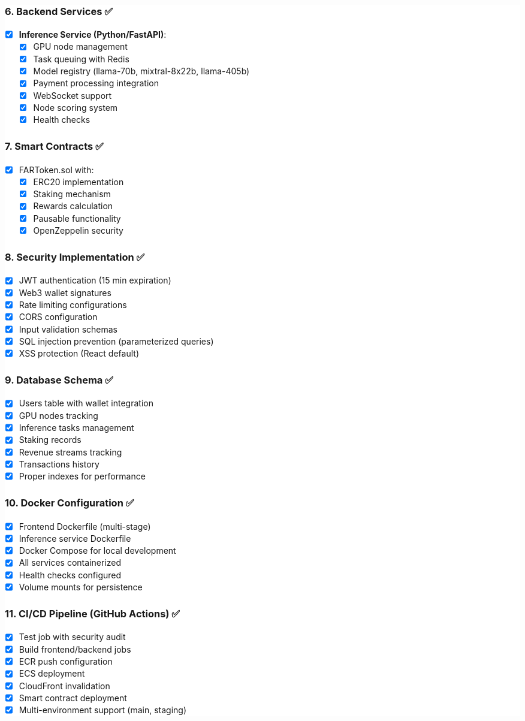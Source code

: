 ### 6. Backend Services ✅
- [x] **Inference Service (Python/FastAPI)**:
  - [x] GPU node management
  - [x] Task queuing with Redis
  - [x] Model registry (llama-70b, mixtral-8x22b, llama-405b)
  - [x] Payment processing integration
  - [x] WebSocket support
  - [x] Node scoring system
  - [x] Health checks

### 7. Smart Contracts ✅
- [x] FARToken.sol with:
  - [x] ERC20 implementation
  - [x] Staking mechanism
  - [x] Rewards calculation
  - [x] Pausable functionality
  - [x] OpenZeppelin security

### 8. Security Implementation ✅
- [x] JWT authentication (15 min expiration)
- [x] Web3 wallet signatures
- [x] Rate limiting configurations
- [x] CORS configuration
- [x] Input validation schemas
- [x] SQL injection prevention (parameterized queries)
- [x] XSS protection (React default)

### 9. Database Schema ✅
- [x] Users table with wallet integration
- [x] GPU nodes tracking
- [x] Inference tasks management
- [x] Staking records
- [x] Revenue streams tracking
- [x] Transactions history
- [x] Proper indexes for performance

### 10. Docker Configuration ✅
- [x] Frontend Dockerfile (multi-stage)
- [x] Inference service Dockerfile
- [x] Docker Compose for local development
- [x] All services containerized
- [x] Health checks configured
- [x] Volume mounts for persistence

### 11. CI/CD Pipeline (GitHub Actions) ✅
- [x] Test job with security audit
- [x] Build frontend/backend jobs
- [x] ECR push configuration
- [x] ECS deployment
- [x] CloudFront invalidation
- [x] Smart contract deployment
- [x] Multi-environment support (main, staging)
